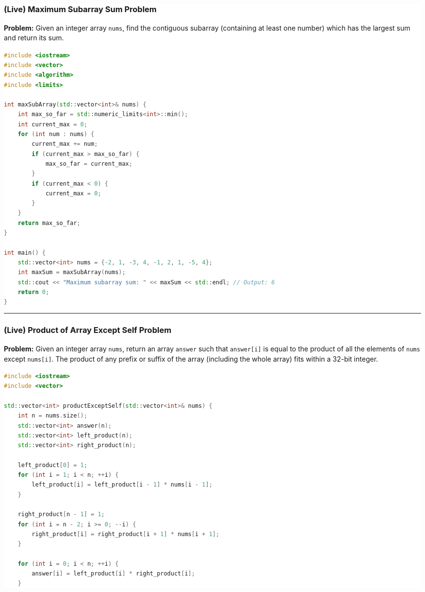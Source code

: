 
### (Live) Maximum Subarray Sum Problem

**Problem:** Given an integer array `nums`, find the contiguous subarray (containing at least one number) which has the largest sum and return its sum.

```cpp
#include <iostream>
#include <vector>
#include <algorithm>
#include <limits>

int maxSubArray(std::vector<int>& nums) {
    int max_so_far = std::numeric_limits<int>::min();
    int current_max = 0;
    for (int num : nums) {
        current_max += num;
        if (current_max > max_so_far) {
            max_so_far = current_max;
        }
        if (current_max < 0) {
            current_max = 0;
        }
    }
    return max_so_far;
}

int main() {
    std::vector<int> nums = {-2, 1, -3, 4, -1, 2, 1, -5, 4};
    int maxSum = maxSubArray(nums);
    std::cout << "Maximum subarray sum: " << maxSum << std::endl; // Output: 6
    return 0;
}
```

---

### (Live) Product of Array Except Self Problem

**Problem:** Given an integer array `nums`, return an array `answer` such that `answer[i]` is equal to the product of all the elements of `nums` except `nums[i]`. The product of any prefix or suffix of the array (including the whole array) fits within a 32-bit integer.

```cpp
#include <iostream>
#include <vector>

std::vector<int> productExceptSelf(std::vector<int>& nums) {
    int n = nums.size();
    std::vector<int> answer(n);
    std::vector<int> left_product(n);
    std::vector<int> right_product(n);

    left_product[0] = 1;
    for (int i = 1; i < n; ++i) {
        left_product[i] = left_product[i - 1] * nums[i - 1];
    }

    right_product[n - 1] = 1;
    for (int i = n - 2; i >= 0; --i) {
        right_product[i] = right_product[i + 1] * nums[i + 1];
    }

    for (int i = 0; i < n; ++i) {
        answer[i] = left_product[i] * right_product[i];
    }
```
